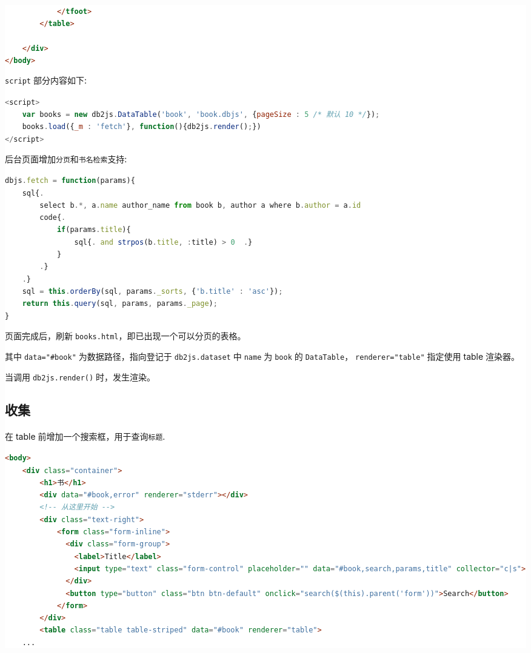 ```html
			</tfoot>
		</table>
		
	</div>
</body>
```

`script` 部分内容如下:

```javascript
<script>
	var books = new db2js.DataTable('book', 'book.dbjs', {pageSize : 5 /* 默认 10 */});
	books.load({_m : 'fetch'}, function(){db2js.render();})
</script>
```

后台页面增加`分页`和`书名检索`支持:

```javascript
dbjs.fetch = function(params){
	sql{.
		select b.*, a.name author_name from book b, author a where b.author = a.id
		code{. 
			if(params.title){ 
				sql{. and strpos(b.title, :title) > 0  .}
			}
		.}
	.}
	sql = this.orderBy(sql, params._sorts, {'b.title' : 'asc'});
	return this.query(sql, params, params._page);
}
```

页面完成后，刷新 `books.html`，即已出现一个可以分页的表格。

其中 `data="#book"` 为数据路径，指向登记于 `db2js.dataset` 中  `name` 为 `book` 的 `DataTable`， `renderer="table"` 指定使用 table 渲染器。

当调用 `db2js.render()` 时，发生渲染。

收集
------

在 table 前增加一个搜索框，用于查询`标题`.

```html
<body>
	<div class="container">
		<h1>书</h1>
		<div data="#book,error" renderer="stderr"></div>		
		<!-- 从这里开始 -->		
		<div class="text-right">
			<form class="form-inline">
			  <div class="form-group">
			    <label>Title</label>
			    <input type="text" class="form-control" placeholder="" data="#book,search,params,title" collector="c|s">
			  </div>
			  <button type="button" class="btn btn-default" onclick="search($(this).parent('form'))">Search</button>
			</form>
		</div>
		<table class="table table-striped" data="#book" renderer="table">
	...
```
